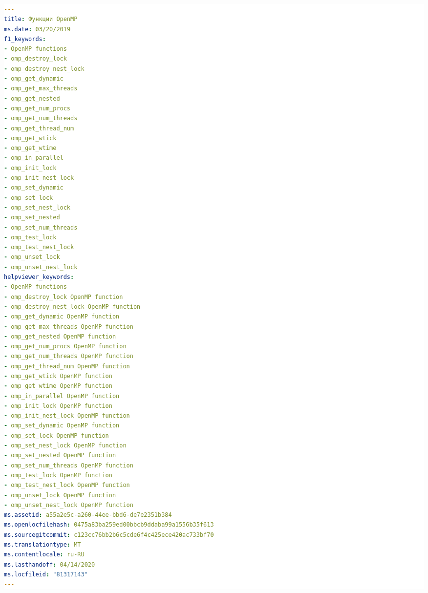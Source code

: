 ```yaml
---
title: Функции OpenMP
ms.date: 03/20/2019
f1_keywords:
- OpenMP functions
- omp_destroy_lock
- omp_destroy_nest_lock
- omp_get_dynamic
- omp_get_max_threads
- omp_get_nested
- omp_get_num_procs
- omp_get_num_threads
- omp_get_thread_num
- omp_get_wtick
- omp_get_wtime
- omp_in_parallel
- omp_init_lock
- omp_init_nest_lock
- omp_set_dynamic
- omp_set_lock
- omp_set_nest_lock
- omp_set_nested
- omp_set_num_threads
- omp_test_lock
- omp_test_nest_lock
- omp_unset_lock
- omp_unset_nest_lock
helpviewer_keywords:
- OpenMP functions
- omp_destroy_lock OpenMP function
- omp_destroy_nest_lock OpenMP function
- omp_get_dynamic OpenMP function
- omp_get_max_threads OpenMP function
- omp_get_nested OpenMP function
- omp_get_num_procs OpenMP function
- omp_get_num_threads OpenMP function
- omp_get_thread_num OpenMP function
- omp_get_wtick OpenMP function
- omp_get_wtime OpenMP function
- omp_in_parallel OpenMP function
- omp_init_lock OpenMP function
- omp_init_nest_lock OpenMP function
- omp_set_dynamic OpenMP function
- omp_set_lock OpenMP function
- omp_set_nest_lock OpenMP function
- omp_set_nested OpenMP function
- omp_set_num_threads OpenMP function
- omp_test_lock OpenMP function
- omp_test_nest_lock OpenMP function
- omp_unset_lock OpenMP function
- omp_unset_nest_lock OpenMP function
ms.assetid: a55a2e5c-a260-44ee-bbd6-de7e2351b384
ms.openlocfilehash: 0475a83ba259ed00bbcb9ddaba99a1556b35f613
ms.sourcegitcommit: c123cc76bb2b6c5cde6f4c425ece420ac733bf70
ms.translationtype: MT
ms.contentlocale: ru-RU
ms.lasthandoff: 04/14/2020
ms.locfileid: "81317143"
---
```
